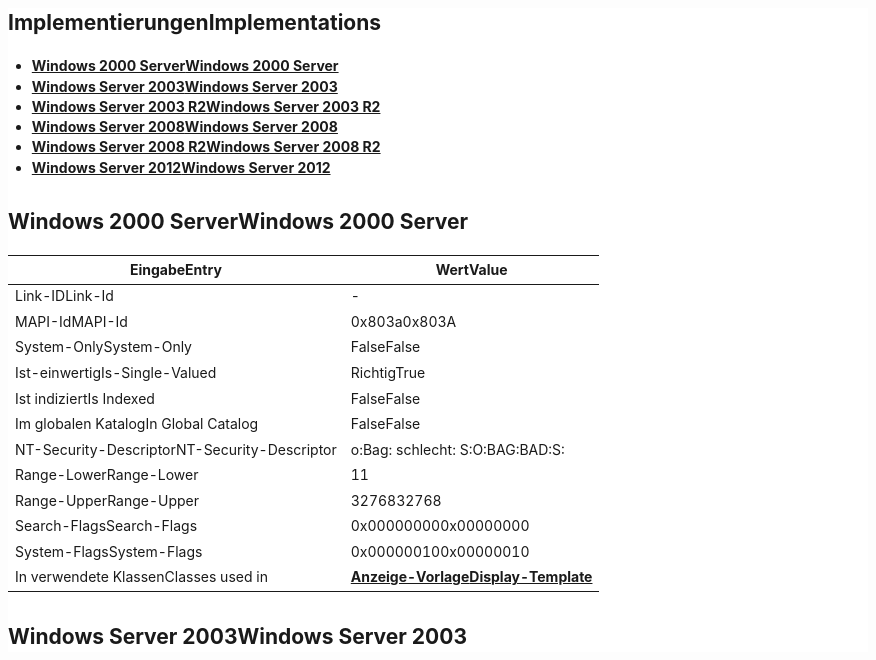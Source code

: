 

## <a name="implementations"></a><span data-ttu-id="126bd-125">Implementierungen</span><span class="sxs-lookup"><span data-stu-id="126bd-125">Implementations</span></span>

-   [<span data-ttu-id="126bd-126">**Windows 2000 Server**</span><span class="sxs-lookup"><span data-stu-id="126bd-126">**Windows 2000 Server**</span></span>](#windows-2000-server)
-   [<span data-ttu-id="126bd-127">**Windows Server 2003**</span><span class="sxs-lookup"><span data-stu-id="126bd-127">**Windows Server 2003**</span></span>](#windows-server-2003)
-   [<span data-ttu-id="126bd-128">**Windows Server 2003 R2**</span><span class="sxs-lookup"><span data-stu-id="126bd-128">**Windows Server 2003 R2**</span></span>](#windows-server-2003-r2)
-   [<span data-ttu-id="126bd-129">**Windows Server 2008**</span><span class="sxs-lookup"><span data-stu-id="126bd-129">**Windows Server 2008**</span></span>](#windows-server-2008)
-   [<span data-ttu-id="126bd-130">**Windows Server 2008 R2**</span><span class="sxs-lookup"><span data-stu-id="126bd-130">**Windows Server 2008 R2**</span></span>](#windows-server-2008-r2)
-   [<span data-ttu-id="126bd-131">**Windows Server 2012**</span><span class="sxs-lookup"><span data-stu-id="126bd-131">**Windows Server 2012**</span></span>](#windows-server-2012)

## <a name="windows-2000-server"></a><span data-ttu-id="126bd-132">Windows 2000 Server</span><span class="sxs-lookup"><span data-stu-id="126bd-132">Windows 2000 Server</span></span>



| <span data-ttu-id="126bd-133">Eingabe</span><span class="sxs-lookup"><span data-stu-id="126bd-133">Entry</span></span> | <span data-ttu-id="126bd-134">Wert</span><span class="sxs-lookup"><span data-stu-id="126bd-134">Value</span></span> |
|------------------------|----------------------------------------------------------|
| <span data-ttu-id="126bd-135">Link-ID</span><span class="sxs-lookup"><span data-stu-id="126bd-135">Link-Id</span></span>                | \-                                                       |
| <span data-ttu-id="126bd-136">MAPI-Id</span><span class="sxs-lookup"><span data-stu-id="126bd-136">MAPI-Id</span></span>                | <span data-ttu-id="126bd-137">0x803a</span><span class="sxs-lookup"><span data-stu-id="126bd-137">0x803A</span></span>                                                   |
| <span data-ttu-id="126bd-138">System-Only</span><span class="sxs-lookup"><span data-stu-id="126bd-138">System-Only</span></span>            | <span data-ttu-id="126bd-139">False</span><span class="sxs-lookup"><span data-stu-id="126bd-139">False</span></span>                                                    |
| <span data-ttu-id="126bd-140">Ist-einwertig</span><span class="sxs-lookup"><span data-stu-id="126bd-140">Is-Single-Valued</span></span>       | <span data-ttu-id="126bd-141">Richtig</span><span class="sxs-lookup"><span data-stu-id="126bd-141">True</span></span>                                                     |
| <span data-ttu-id="126bd-142">Ist indiziert</span><span class="sxs-lookup"><span data-stu-id="126bd-142">Is Indexed</span></span>             | <span data-ttu-id="126bd-143">False</span><span class="sxs-lookup"><span data-stu-id="126bd-143">False</span></span>                                                    |
| <span data-ttu-id="126bd-144">Im globalen Katalog</span><span class="sxs-lookup"><span data-stu-id="126bd-144">In Global Catalog</span></span>      | <span data-ttu-id="126bd-145">False</span><span class="sxs-lookup"><span data-stu-id="126bd-145">False</span></span>                                                    |
| <span data-ttu-id="126bd-146">NT-Security-Descriptor</span><span class="sxs-lookup"><span data-stu-id="126bd-146">NT-Security-Descriptor</span></span> | <span data-ttu-id="126bd-147">o:Bag: schlecht: S:</span><span class="sxs-lookup"><span data-stu-id="126bd-147">O:BAG:BAD:S:</span></span>                                             |
| <span data-ttu-id="126bd-148">Range-Lower</span><span class="sxs-lookup"><span data-stu-id="126bd-148">Range-Lower</span></span>            | <span data-ttu-id="126bd-149">1</span><span class="sxs-lookup"><span data-stu-id="126bd-149">1</span></span>                                                        |
| <span data-ttu-id="126bd-150">Range-Upper</span><span class="sxs-lookup"><span data-stu-id="126bd-150">Range-Upper</span></span>            | <span data-ttu-id="126bd-151">32768</span><span class="sxs-lookup"><span data-stu-id="126bd-151">32768</span></span>                                                    |
| <span data-ttu-id="126bd-152">Search-Flags</span><span class="sxs-lookup"><span data-stu-id="126bd-152">Search-Flags</span></span>           | <span data-ttu-id="126bd-153">0x00000000</span><span class="sxs-lookup"><span data-stu-id="126bd-153">0x00000000</span></span>                                               |
| <span data-ttu-id="126bd-154">System-Flags</span><span class="sxs-lookup"><span data-stu-id="126bd-154">System-Flags</span></span>           | <span data-ttu-id="126bd-155">0x00000010</span><span class="sxs-lookup"><span data-stu-id="126bd-155">0x00000010</span></span>                                               |
| <span data-ttu-id="126bd-156">In verwendete Klassen</span><span class="sxs-lookup"><span data-stu-id="126bd-156">Classes used in</span></span>        | [<span data-ttu-id="126bd-157">**Anzeige-Vorlage**</span><span class="sxs-lookup"><span data-stu-id="126bd-157">**Display-Template**</span></span>](c-displaytemplate.md)<br/> |



## <a name="windows-server-2003"></a><span data-ttu-id="126bd-158">Windows Server 2003</span><span class="sxs-lookup"><span data-stu-id="126bd-158">Windows Server 2003</span></span>
